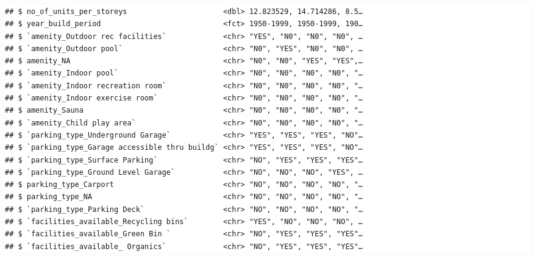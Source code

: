     ## $ no_of_units_per_storeys                      <dbl> 12.823529, 14.714286, 8.5…
    ## $ year_build_period                            <fct> 1950-1999, 1950-1999, 190…
    ## $ `amenity_Outdoor rec facilities`             <chr> "YES", "N0", "N0", "N0", …
    ## $ `amenity_Outdoor pool`                       <chr> "N0", "YES", "N0", "N0", …
    ## $ amenity_NA                                   <chr> "N0", "N0", "YES", "YES",…
    ## $ `amenity_Indoor pool`                        <chr> "N0", "N0", "N0", "N0", "…
    ## $ `amenity_Indoor recreation room`             <chr> "N0", "N0", "N0", "N0", "…
    ## $ `amenity_Indoor exercise room`               <chr> "N0", "N0", "N0", "N0", "…
    ## $ amenity_Sauna                                <chr> "N0", "N0", "N0", "N0", "…
    ## $ `amenity_Child play area`                    <chr> "N0", "N0", "N0", "N0", "…
    ## $ `parking_type_Underground Garage`            <chr> "YES", "YES", "YES", "NO"…
    ## $ `parking_type_Garage accessible thru buildg` <chr> "YES", "YES", "YES", "NO"…
    ## $ `parking_type_Surface Parking`               <chr> "NO", "YES", "YES", "YES"…
    ## $ `parking_type_Ground Level Garage`           <chr> "NO", "NO", "NO", "YES", …
    ## $ parking_type_Carport                         <chr> "NO", "NO", "NO", "NO", "…
    ## $ parking_type_NA                              <chr> "NO", "NO", "NO", "NO", "…
    ## $ `parking_type_Parking Deck`                  <chr> "NO", "NO", "NO", "NO", "…
    ## $ `facilities_available_Recycling bins`        <chr> "YES", "NO", "NO", "NO", …
    ## $ `facilities_available_Green Bin `            <chr> "NO", "YES", "YES", "YES"…
    ## $ `facilities_available_ Organics`             <chr> "NO", "YES", "YES", "YES"…